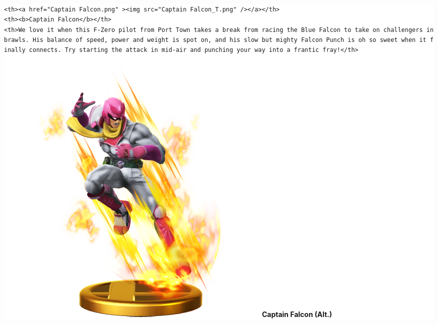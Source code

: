     <th><a href="Captain Falcon.png" ><img src="Captain Falcon_T.png" /></a></th>
    <th><b>Captain Falcon</b></th>
    <th>We love it when this F-Zero pilot from Port Town takes a break from racing the Blue Falcon to take on challengers in brawls. His balance of speed, power and weight is spot on, and his slow but mighty Falcon Punch is oh so sweet when it finally connects. Try starting the attack in mid-air and punching your way into a frantic fray!</th>
  </tr>
  <tr>
    <th><a href="Captain Falcon Alt..png" ><img src="Captain Falcon Alt._T.png" /></a></th>
    <th><b>Captain Falcon (Alt.)</b></th>